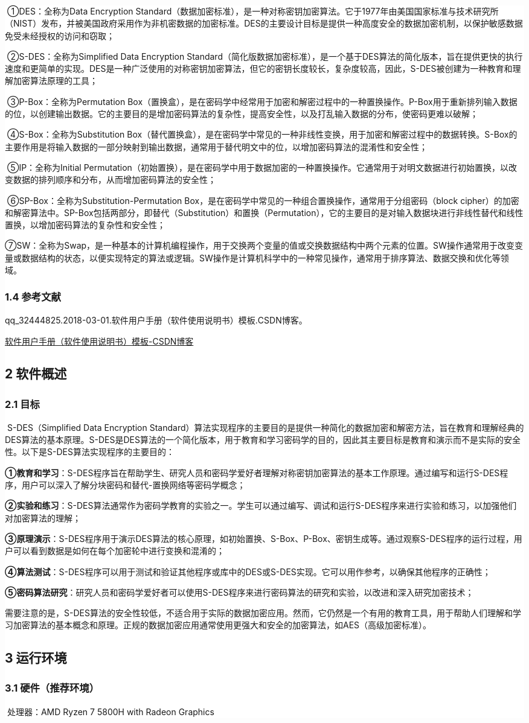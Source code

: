 ​	①DES：全称为Data Encryption Standard（数据加密标准），是一种对称密钥加密算法。它于1977年由美国国家标准与技术研究所（NIST）发布，并被美国政府采用作为非机密数据的加密标准。DES的主要设计目标是提供一种高度安全的数据加密机制，以保护敏感数据免受未经授权的访问和窃取；

​	②S-DES：全称为Simplified Data Encryption Standard（简化版数据加密标准），是一个基于DES算法的简化版本，旨在提供更快的执行速度和更简单的实现。DES是一种广泛使用的对称密钥加密算法，但它的密钥长度较长，复杂度较高，因此，S-DES被创建为一种教育和理解加密算法原理的工具；

​	③P-Box：全称为Permutation Box（置换盒），是在密码学中经常用于加密和解密过程中的一种置换操作。P-Box用于重新排列输入数据的位，以创建输出数据。它的主要目的是增加密码算法的复杂性，提高安全性，以及打乱输入数据的分布，使密码更难以破解；

​	④S-Box：全称为Substitution Box（替代置换盒），是在密码学中常见的一种非线性变换，用于加密和解密过程中的数据转换。S-Box的主要作用是将输入数据的一部分映射到输出数据，通常用于替代明文中的位，以增加密码算法的混淆性和安全性；

​	⑤IP：全称为Initial Permutation（初始置换），是在密码学中用于数据加密的一种置换操作。它通常用于对明文数据进行初始置换，以改变数据的排列顺序和分布，从而增加密码算法的安全性；

​	⑥SP-Box：全称为Substitution-Permutation Box，是在密码学中常见的一种组合置换操作，通常用于分组密码（block cipher）的加密和解密算法中。SP-Box包括两部分，即替代（Substitution）和置换（Permutation），它的主要目的是对输入数据块进行非线性替代和线性置换，以增加密码算法的复杂性和安全性；

​	⑦SW：全称为Swap，是一种基本的计算机编程操作，用于交换两个变量的值或交换数据结构中两个元素的位置。SW操作通常用于改变变量或数据结构的状态，以便实现特定的算法或逻辑。SW操作是计算机科学中的一种常见操作，通常用于排序算法、数据交换和优化等领域。



### 1.4 参考文献

​	qq_32444825.2018-03-01.软件用户手册（软件使用说明书）模板.CSDN博客。

[	软件用户手册（软件使用说明书）模板-CSDN博客](https://blog.csdn.net/qq_32444825/article/details/79412969)



## 2 软件概述

### 2.1 目标

​	S-DES（Simplified Data Encryption Standard）算法实现程序的主要目的是提供一种简化的数据加密和解密方法，旨在教育和理解经典的DES算法的基本原理。S-DES是DES算法的一个简化版本，用于教育和学习密码学的目的，因此其主要目标是教育和演示而不是实际的安全性。以下是S-DES算法实现程序的主要目的：

​	**①教育和学习**：S-DES程序旨在帮助学生、研究人员和密码学爱好者理解对称密钥加密算法的基本工作原理。通过编写和运行S-DES程序，用户可以深入了解分块密码和替代-置换网络等密码学概念；

​	**②实验和练习**：S-DES算法通常作为密码学教育的实验之一。学生可以通过编写、调试和运行S-DES程序来进行实验和练习，以加强他们对加密算法的理解；

​	**③原理演示**：S-DES程序用于演示DES算法的核心原理，如初始置换、S-Box、P-Box、密钥生成等。通过观察S-DES程序的运行过程，用户可以看到数据是如何在每个加密轮中进行变换和混淆的；

​	**④算法测试**：S-DES程序可以用于测试和验证其他程序或库中的DES或S-DES实现。它可以用作参考，以确保其他程序的正确性；

​	**⑤密码算法研究**：研究人员和密码学爱好者可以使用S-DES程序来进行密码算法的研究和实验，以改进和深入研究加密技术；

​	需要注意的是，S-DES算法的安全性较低，不适合用于实际的数据加密应用。然而，它仍然是一个有用的教育工具，用于帮助人们理解和学习加密算法的基本概念和原理。正规的数据加密应用通常使用更强大和安全的加密算法，如AES（高级加密标准）。



## 3 运行环境

### 	3.1 硬件（推荐环境）

​	处理器：AMD Ryzen 7 5800H with Radeon Graphics
